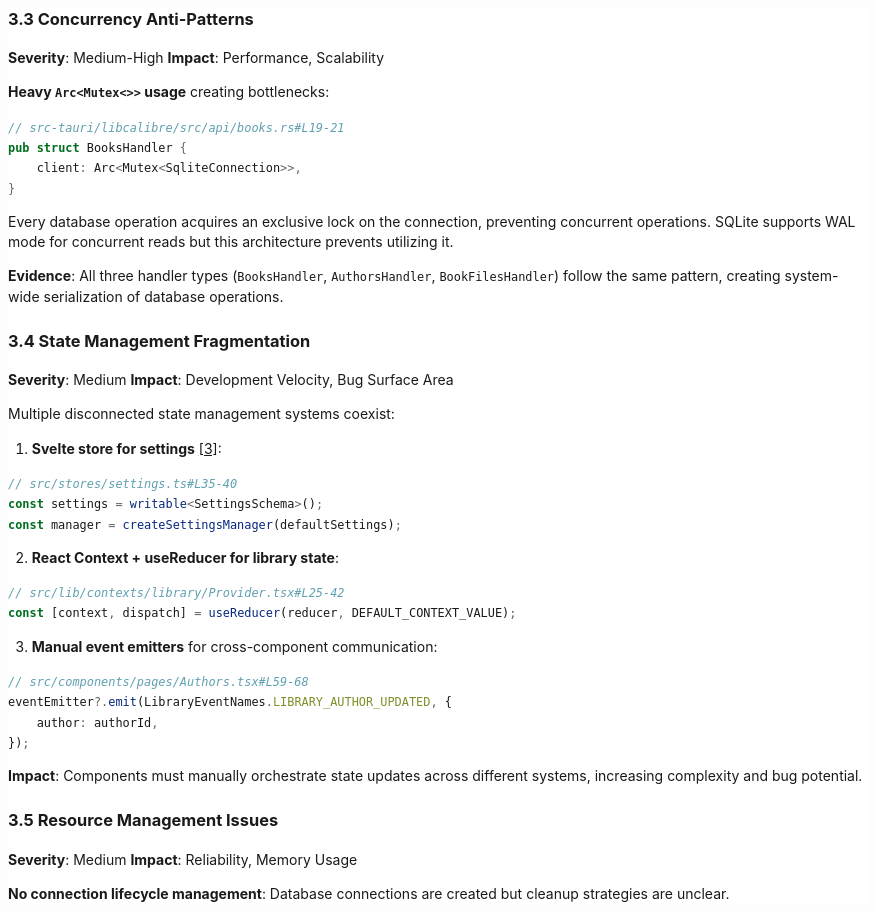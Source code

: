 ### 3.3 Concurrency Anti-Patterns

**Severity**: Medium-High
**Impact**: Performance, Scalability

**Heavy `Arc<Mutex<>>` usage** creating bottlenecks:
```rust
// src-tauri/libcalibre/src/api/books.rs#L19-21
pub struct BooksHandler {
    client: Arc<Mutex<SqliteConnection>>,
}
```

Every database operation acquires an exclusive lock on the connection, preventing concurrent operations. SQLite supports WAL mode for concurrent reads but this architecture prevents utilizing it.

**Evidence**: All three handler types (`BooksHandler`, `AuthorsHandler`, `BookFilesHandler`) follow the same pattern, creating system-wide serialization of database operations.

### 3.4 State Management Fragmentation

**Severity**: Medium
**Impact**: Development Velocity, Bug Surface Area

Multiple disconnected state management systems coexist:

1. **Svelte store for settings** [[3]](#ref3):
```typescript
// src/stores/settings.ts#L35-40
const settings = writable<SettingsSchema>();
const manager = createSettingsManager(defaultSettings);
```

2. **React Context + useReducer for library state**:
```typescript
// src/lib/contexts/library/Provider.tsx#L25-42
const [context, dispatch] = useReducer(reducer, DEFAULT_CONTEXT_VALUE);
```

3. **Manual event emitters** for cross-component communication:
```typescript
// src/components/pages/Authors.tsx#L59-68
eventEmitter?.emit(LibraryEventNames.LIBRARY_AUTHOR_UPDATED, {
    author: authorId,
});
```

**Impact**: Components must manually orchestrate state updates across different systems, increasing complexity and bug potential.

### 3.5 Resource Management Issues

**Severity**: Medium
**Impact**: Reliability, Memory Usage

**No connection lifecycle management**: Database connections are created but cleanup strategies are unclear.
